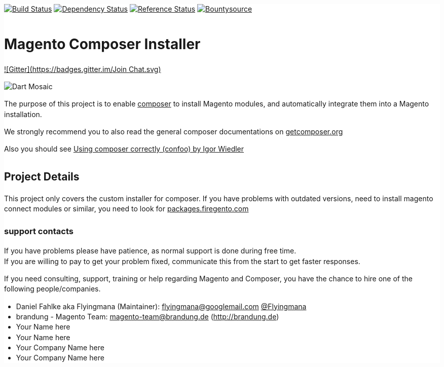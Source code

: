 [![Build Status](https://travis-ci.org/magento-hackathon/magento-composer-installer.png)](https://travis-ci.org/magento-hackathon/magento-composer-installer)
[![Dependency Status](https://www.versioneye.com/php/magento-hackathon:magento-composer-installer/2.0.0/badge.svg)](https://www.versioneye.com/php/magento-hackathon:magento-composer-installer/2.0.0)
[![Reference Status](https://www.versioneye.com/php/magento-hackathon:magento-composer-installer/reference_badge.svg)](https://www.versioneye.com/php/magento-hackathon:magento-composer-installer/references)
[![Bountysource](https://www.bountysource.com/badge/tracker?tracker_id=284872)](https://www.bountysource.com/trackers/284872-magento-hackathon-magento-composer-installer?utm_source=284872&utm_medium=shield&utm_campaign=TRACKER_BADGE)

# Magento Composer Installer 
[![Gitter](https://badges.gitter.im/Join Chat.svg)](https://gitter.im/magento-hackathon/magento-composer-installer?utm_source=badge&utm_medium=badge&utm_campaign=pr-badge&utm_content=badge)

<img src="https://getcomposer.org/img/logo-composer-transparent.png" itemprop="image" alt="Dart Mosaic" style="height:50px;">

The purpose of this project is to 
enable [composer](https://github.com/composer/composer) to install Magento modules,
and automatically integrate them into a Magento installation.

We strongly recommend you to also read the general composer documentations on [getcomposer.org](http://getcomposer.org)

Also you should see [Using composer correctly (confoo) by Igor Wiedler](https://speakerdeck.com/igorw/using-composer-correctly-confoo)

 
## Project Details
 
This project only covers the custom installer for composer. If you have problems with outdated versions,
need to install magento connect modules or similar, you need to look for [packages.firegento.com](http://packages.firegento.com/)
 
 
### support contacts
 
If you have problems please have patience, as normal support is done during free time.  
If you are willing to pay to get your problem fixed, communicate this from the start to get faster responses.
 
 
If you need consulting, support, training or help regarding Magento and Composer,
you have the chance to hire one of the following people/companies.
 
* Daniel Fahlke aka Flyingmana (Maintainer): flyingmana@googlemail.com [@Flyingmana](https://twitter.com/Flyingmana)
* brandung - Magento Team: magento-team@brandung.de (http://brandung.de)
* Your Name here
* Your Name here
* Your Company Name here
* Your Company Name here
 